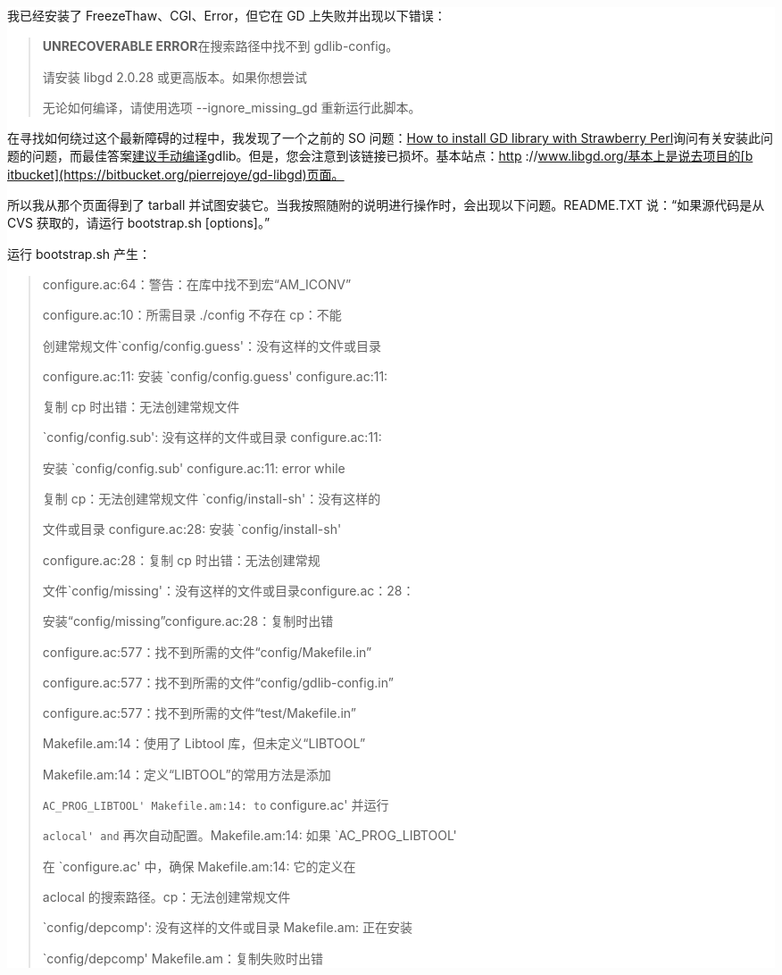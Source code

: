 我已经安装了 FreezeThaw、CGI、Error，但它在 GD 上失败并出现以下错误：

> **UNRECOVERABLE ERROR**在搜索路径中找不到 gdlib-config。
> 
> 请安装 libgd 2.0.28 或更高版本。如果你想尝试
> 
> 无论如何编译，请使用选项 --ignore_missing_gd 重新运行此脚本。

在寻找如何绕过这个最新障碍的过程中，我发现了一个之前的 SO 问题：[How to install GD library with Strawberry Perl](https://stackoverflow.com/questions/1627143/how-to-install-gd-library-with-strawberry-perl)询问有关安装此问题的问题，而最佳答案[建议手动编译](http://www.libgd.org/FAQ_C_Compile)gdlib。但是，您会注意到该链接已损坏。基本站点：[http](http://www.libgd.org/) ://www.libgd.org/基本上是说去项目的[b​​itbucket](https://bitbucket.org/pierrejoye/gd-libgd)页面。

所以我从那个页面得到了 tarball 并试图安装它。当我按照随附的说明进行操作时，会出现以下问题。README.TXT 说：“如果源代码是从 CVS 获取的，请运行 bootstrap.sh [options]。”

运行 bootstrap.sh 产生：

> configure.ac:64：警告：在库中找不到宏“AM_ICONV”
> 
> configure.ac:10：所需目录 ./config 不存在 cp：不能
> 
> 创建常规文件`config/config.guess'：没有这样的文件或目录
> 
> configure.ac:11: 安装 `config/config.guess' configure.ac:11:
> 
> 复制 cp 时出错：无法创建常规文件
> 
> `config/config.sub': 没有这样的文件或目录 configure.ac:11:
> 
> 安装 `config/config.sub' configure.ac:11: error while
> 
> 复制 cp：无法创建常规文件 `config/install-sh'：没有这样的
> 
> 文件或目录 configure.ac:28: 安装 `config/install-sh'
> 
> configure.ac:28：复制 cp 时出错：无法创建常规
> 
> 文件`config/missing'：没有这样的文件或目录configure.ac：28：
> 
> 安装“config/missing”configure.ac:28：复制时出错
> 
> configure.ac:577：找不到所需的文件“config/Makefile.in”
> 
> configure.ac:577：找不到所需的文件“config/gdlib-config.in”
> 
> configure.ac:577：找不到所需的文件“test/Makefile.in”
> 
> Makefile.am:14：使用了 Libtool 库，但未定义“LIBTOOL”
> 
> Makefile.am:14：定义“LIBTOOL”的常用方法是添加
> 
> `AC_PROG_LIBTOOL' Makefile.am:14: to` configure.ac' 并运行
> 
> `aclocal' and` 再次自动配置。Makefile.am:14: 如果 `AC_PROG_LIBTOOL'
> 
> 在 `configure.ac' 中，确保 Makefile.am:14: 它的定义在
> 
> aclocal 的搜索路径。cp：无法创建常规文件
> 
> `config/depcomp': 没有这样的文件或目录 Makefile.am: 正在安装
> 
> `config/depcomp' Makefile.am：复制失败时出错
